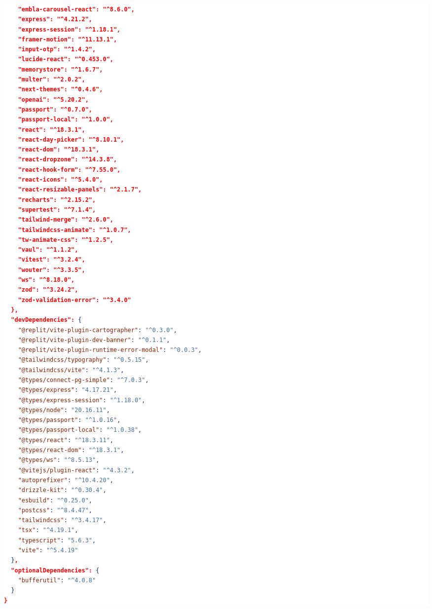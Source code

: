 ```json
    "embla-carousel-react": "^8.6.0",
    "express": "^4.21.2",
    "express-session": "^1.18.1",
    "framer-motion": "^11.13.1",
    "input-otp": "^1.4.2",
    "lucide-react": "^0.453.0",
    "memorystore": "^1.6.7",
    "multer": "^2.0.2",
    "next-themes": "^0.4.6",
    "openai": "^5.20.2",
    "passport": "^0.7.0",
    "passport-local": "^1.0.0",
    "react": "^18.3.1",
    "react-day-picker": "^8.10.1",
    "react-dom": "^18.3.1",
    "react-dropzone": "^14.3.8",
    "react-hook-form": "^7.55.0",
    "react-icons": "^5.4.0",
    "react-resizable-panels": "^2.1.7",
    "recharts": "^2.15.2",
    "supertest": "^7.1.4",
    "tailwind-merge": "^2.6.0",
    "tailwindcss-animate": "^1.0.7",
    "tw-animate-css": "^1.2.5",
    "vaul": "^1.1.2",
    "vitest": "^3.2.4",
    "wouter": "^3.3.5",
    "ws": "^8.18.0",
    "zod": "^3.24.2",
    "zod-validation-error": "^3.4.0"
  },
  "devDependencies": {
    "@replit/vite-plugin-cartographer": "^0.3.0",
    "@replit/vite-plugin-dev-banner": "^0.1.1",
    "@replit/vite-plugin-runtime-error-modal": "^0.0.3",
    "@tailwindcss/typography": "^0.5.15",
    "@tailwindcss/vite": "^4.1.3",
    "@types/connect-pg-simple": "^7.0.3",
    "@types/express": "4.17.21",
    "@types/express-session": "^1.18.0",
    "@types/node": "20.16.11",
    "@types/passport": "^1.0.16",
    "@types/passport-local": "^1.0.38",
    "@types/react": "^18.3.11",
    "@types/react-dom": "^18.3.1",
    "@types/ws": "^8.5.13",
    "@vitejs/plugin-react": "^4.3.2",
    "autoprefixer": "^10.4.20",
    "drizzle-kit": "^0.30.4",
    "esbuild": "^0.25.0",
    "postcss": "^8.4.47",
    "tailwindcss": "^3.4.17",
    "tsx": "^4.19.1",
    "typescript": "5.6.3",
    "vite": "^5.4.19"
  },
  "optionalDependencies": {
    "bufferutil": "^4.0.8"
  }
}
```
